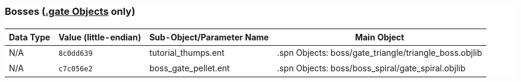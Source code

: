 ### Bosses ([.gate Objects](./obj/gate.md) only)
| Data Type | Value (little-endian) | Sub-Object/Parameter Name | Main Object                                           |
| --------- | --------------------- | ------------------------- | ----------------------------------------------------- |
| N/A       | `8c0dd639`            | tutorial_thumps.ent       | .spn Objects: boss/gate_triangle/triangle_boss.objlib |
| N/A       | `c7c056e2`            | boss_gate_pellet.ent      | .spn Objects: boss/boss_spiral/gate_spiral.objlib     |